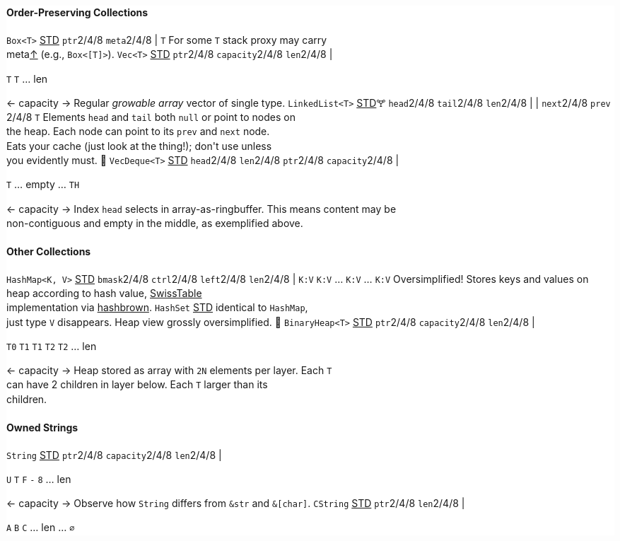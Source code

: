 #### Order-Preserving Collections

`Box<T>` [STD](https://doc.rust-lang.org/std/boxed/struct.Box.html "See this topic in 'The Rust Standard Library'.") `ptr`2/4/8 `meta`2/4/8 | `T` For some `T` stack proxy may carry  
meta[↑](https://cheats.rs/#custom-types "On this site, above.") (e.g., `Box<[T]>`). `Vec<T>` [STD](https://doc.rust-lang.org/std/vec/struct.Vec.html "See this topic in 'The Rust Standard Library'.") `ptr`2/4/8 `capacity`2/4/8 `len`2/4/8 |

`T` `T` … len

← capacity → Regular _growable array_ vector of single type. `LinkedList<T>` [STD](https://doc.rust-lang.org/std/collections/struct.LinkedList.html "See this topic in 'The Rust Standard Library'.")🝖 `head`2/4/8 `tail`2/4/8 `len`2/4/8 | | `next`2/4/8 `prev`2/4/8 `T` Elements `head` and `tail` both `null` or point to nodes on  
the heap. Each node can point to its `prev` and `next` node.  
Eats your cache (just look at the thing!); don't use unless  
you evidently must. 🛑 `VecDeque<T>` [STD](https://doc.rust-lang.org/std/collections/struct.VecDeque.html "See this topic in 'The Rust Standard Library'.") `head`2/4/8 `len`2/4/8 `ptr`2/4/8 `capacity`2/4/8 |

`T` … empty … `T⁣H`

← capacity → Index `head` selects in array-as-ringbuffer. This means content may be  
non-contiguous and empty in the middle, as exemplified above.

#### Other Collections

`HashMap<K, V>` [STD](https://doc.rust-lang.org/std/collections/struct.HashMap.html "See this topic in 'The Rust Standard Library'.") `bmask`2/4/8 `ctrl`2/4/8 `left`2/4/8 `len`2/4/8 | `K:V` `K:V` … `K:V` … `K:V` Oversimplified! Stores keys and values on heap according to hash value, [SwissTable](https://www.youtube.com/watch?v=ncHmEUmJZf4)  
implementation via [hashbrown](https://github.com/rust-lang/hashbrown). `HashSet` [STD](https://doc.rust-lang.org/std/collections/struct.HashSet.html "See this topic in 'The Rust Standard Library'.") identical to `HashMap`,  
just type `V` disappears. Heap view grossly oversimplified. 🛑 `BinaryHeap<T>` [STD](https://doc.rust-lang.org/std/collections/struct.BinaryHeap.html "See this topic in 'The Rust Standard Library'.") `ptr`2/4/8 `capacity`2/4/8 `len`2/4/8 |

`T⁣0` `T⁣1` `T⁣1` `T⁣2` `T⁣2` … len

← capacity → Heap stored as array with `2N` elements per layer. Each `T`  
can have 2 children in layer below. Each `T` larger than its  
children.

#### Owned Strings

`String` [STD](https://doc.rust-lang.org/std/string/struct.String.html "See this topic in 'The Rust Standard Library'.") `ptr`2/4/8 `capacity`2/4/8 `len`2/4/8 |

`U` `T` `F` `-` `8` … len

← capacity → Observe how `String` differs from `&str` and `&[char]`. `CString` [STD](https://doc.rust-lang.org/std/ffi/struct.CString.html "See this topic in 'The Rust Standard Library'.") `ptr`2/4/8 `len`2/4/8 |

`A` `B` `C` … len … `∅`
